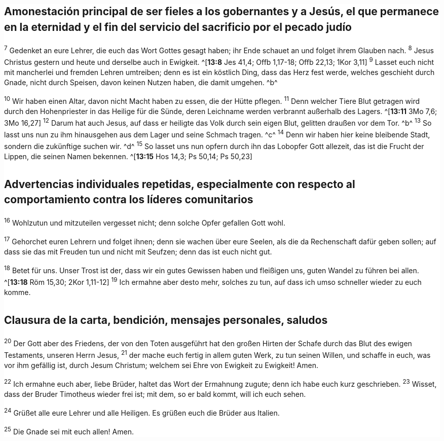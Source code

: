## Amonestación principal de ser fieles a los gobernantes y a Jesús, el que permanece en la eternidad y el fin del servicio del sacrificio por el pecado judío
<sup class='bibleverse'>7</sup> Gedenket an eure Lehrer, die euch das Wort Gottes gesagt haben; ihr Ende schauet an und folget ihrem Glauben nach. <sup class='bibleverse'>8</sup> Jesus Christus gestern und heute und derselbe auch in Ewigkeit. ^[**13:8** Jes 41,4; Offb 1,17-18; Offb 22,13; 1Kor 3,11] <sup class='bibleverse'>9</sup> Lasset euch nicht mit mancherlei und fremden Lehren umtreiben; denn es ist ein köstlich Ding, dass das Herz fest werde, welches geschieht durch Gnade, nicht durch Speisen, davon keinen Nutzen haben, die damit umgehen. ^b^ 
 

<sup class='bibleverse'>10</sup> Wir haben einen Altar, davon nicht Macht haben zu essen, die der Hütte pflegen. <sup class='bibleverse'>11</sup> Denn welcher Tiere Blut getragen wird durch den Hohenpriester in das Heilige für die Sünde, deren Leichname werden verbrannt außerhalb des Lagers. ^[**13:11** 3Mo 7,6; 3Mo 16,27] <sup class='bibleverse'>12</sup> Darum hat auch Jesus, auf dass er heiligte das Volk durch sein eigen Blut, gelitten draußen vor dem Tor. ^b^ <sup class='bibleverse'>13</sup> So lasst uns nun zu ihm hinausgehen aus dem Lager und seine Schmach tragen. ^c^ <sup class='bibleverse'>14</sup> Denn wir haben hier keine bleibende Stadt, sondern die zukünftige suchen wir. ^d^ <sup class='bibleverse'>15</sup> So lasset uns nun opfern durch ihn das Lobopfer Gott allezeit, das ist die Frucht der Lippen, die seinen Namen bekennen. ^[**13:15** Hos 14,3; Ps 50,14; Ps 50,23] 
    

## Advertencias individuales repetidas, especialmente con respecto al comportamiento contra los líderes comunitarios
<sup class='bibleverse'>16</sup> Wohlzutun und mitzuteilen vergesset nicht; denn solche Opfer gefallen Gott wohl. 

<sup class='bibleverse'>17</sup> Gehorchet euren Lehrern und folget ihnen; denn sie wachen über eure Seelen, als die da Rechenschaft dafür geben sollen; auf dass sie das mit Freuden tun und nicht mit Seufzen; denn das ist euch nicht gut. 

<sup class='bibleverse'>18</sup> Betet für uns. Unser Trost ist der, dass wir ein gutes Gewissen haben und fleißigen uns, guten Wandel zu führen bei allen. ^[**13:18** Röm 15,30; 2Kor 1,11-12] <sup class='bibleverse'>19</sup> Ich ermahne aber desto mehr, solches zu tun, auf dass ich umso schneller wieder zu euch komme. 


## Clausura de la carta, bendición, mensajes personales, saludos
<sup class='bibleverse'>20</sup> Der Gott aber des Friedens, der von den Toten ausgeführt hat den großen Hirten der Schafe durch das Blut des ewigen Testaments, unseren Herrn Jesus, <sup class='bibleverse'>21</sup> der mache euch fertig in allem guten Werk, zu tun seinen Willen, und schaffe in euch, was vor ihm gefällig ist, durch Jesum Christum; welchem sei Ehre von Ewigkeit zu Ewigkeit! Amen. 

<sup class='bibleverse'>22</sup> Ich ermahne euch aber, liebe Brüder, haltet das Wort der Ermahnung zugute; denn ich habe euch kurz geschrieben. <sup class='bibleverse'>23</sup> Wisset, dass der Bruder Timotheus wieder frei ist; mit dem, so er bald kommt, will ich euch sehen. 

<sup class='bibleverse'>24</sup> Grüßet alle eure Lehrer und alle Heiligen. Es grüßen euch die Brüder aus Italien. 

<sup class='bibleverse'>25</sup> Die Gnade sei mit euch allen! Amen.